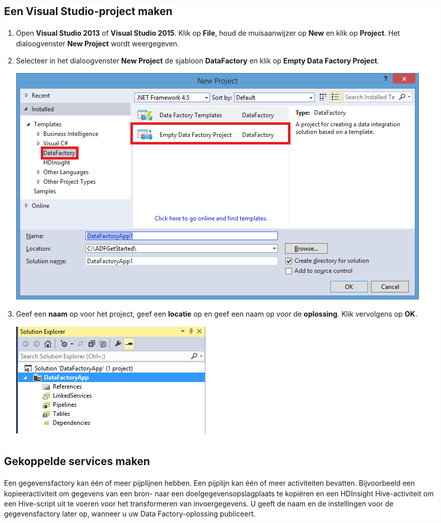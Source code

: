 
## Een Visual Studio-project maken 
1. Open **Visual Studio 2013** of **Visual Studio 2015**. Klik op **File**, houd de muisaanwijzer op **New** en klik op **Project**. Het dialoogvenster **New Project** wordt weergegeven.  
2. Selecteer in het dialoogvenster **New Project** de sjabloon **DataFactory** en klik op **Empty Data Factory Project**.   

    ![Het dialoogvenster New Project](./media/data-factory-build-your-first-pipeline-using-vs/new-project-dialog.png)

3. Geef een **naam** op voor het project, geef een **locatie** op en geef een naam op voor de **oplossing**. Klik vervolgens op **OK**.

    ![Solution Explorer](./media/data-factory-build-your-first-pipeline-using-vs/solution-explorer.png)

## Gekoppelde services maken
Een gegevensfactory kan één of meer pijplijnen hebben. Een pijplijn kan één of meer activiteiten bevatten. Bijvoorbeeld een kopieeractiviteit om gegevens van een bron- naar een doelgegevensopslagplaats te kopiëren en een HDInsight Hive-activiteit om een Hive-script uit te voeren voor het transformeren van invoergegevens. U geeft de naam en de instellingen voor de gegevensfactory later op, wanneer u uw Data Factory-oplossing publiceert.
